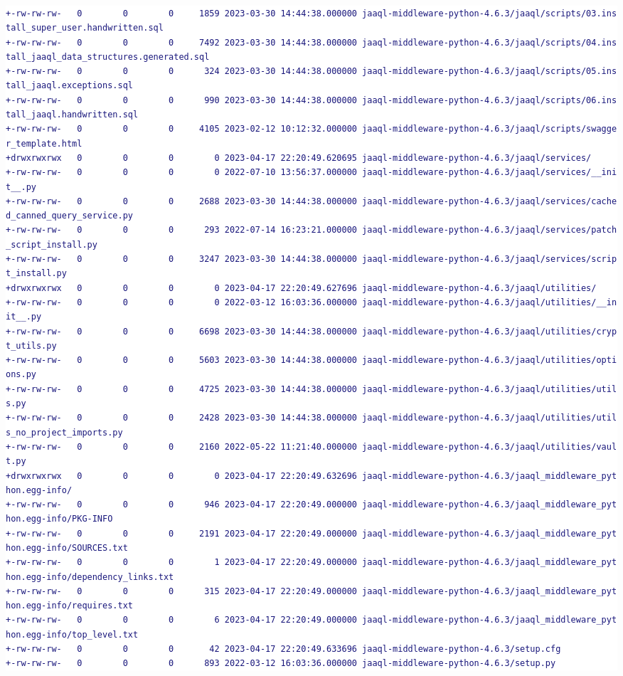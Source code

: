 ```diff
+-rw-rw-rw-   0        0        0     1859 2023-03-30 14:44:38.000000 jaaql-middleware-python-4.6.3/jaaql/scripts/03.install_super_user.handwritten.sql
+-rw-rw-rw-   0        0        0     7492 2023-03-30 14:44:38.000000 jaaql-middleware-python-4.6.3/jaaql/scripts/04.install_jaaql_data_structures.generated.sql
+-rw-rw-rw-   0        0        0      324 2023-03-30 14:44:38.000000 jaaql-middleware-python-4.6.3/jaaql/scripts/05.install_jaaql.exceptions.sql
+-rw-rw-rw-   0        0        0      990 2023-03-30 14:44:38.000000 jaaql-middleware-python-4.6.3/jaaql/scripts/06.install_jaaql.handwritten.sql
+-rw-rw-rw-   0        0        0     4105 2023-02-12 10:12:32.000000 jaaql-middleware-python-4.6.3/jaaql/scripts/swagger_template.html
+drwxrwxrwx   0        0        0        0 2023-04-17 22:20:49.620695 jaaql-middleware-python-4.6.3/jaaql/services/
+-rw-rw-rw-   0        0        0        0 2022-07-10 13:56:37.000000 jaaql-middleware-python-4.6.3/jaaql/services/__init__.py
+-rw-rw-rw-   0        0        0     2688 2023-03-30 14:44:38.000000 jaaql-middleware-python-4.6.3/jaaql/services/cached_canned_query_service.py
+-rw-rw-rw-   0        0        0      293 2022-07-14 16:23:21.000000 jaaql-middleware-python-4.6.3/jaaql/services/patch_script_install.py
+-rw-rw-rw-   0        0        0     3247 2023-03-30 14:44:38.000000 jaaql-middleware-python-4.6.3/jaaql/services/script_install.py
+drwxrwxrwx   0        0        0        0 2023-04-17 22:20:49.627696 jaaql-middleware-python-4.6.3/jaaql/utilities/
+-rw-rw-rw-   0        0        0        0 2022-03-12 16:03:36.000000 jaaql-middleware-python-4.6.3/jaaql/utilities/__init__.py
+-rw-rw-rw-   0        0        0     6698 2023-03-30 14:44:38.000000 jaaql-middleware-python-4.6.3/jaaql/utilities/crypt_utils.py
+-rw-rw-rw-   0        0        0     5603 2023-03-30 14:44:38.000000 jaaql-middleware-python-4.6.3/jaaql/utilities/options.py
+-rw-rw-rw-   0        0        0     4725 2023-03-30 14:44:38.000000 jaaql-middleware-python-4.6.3/jaaql/utilities/utils.py
+-rw-rw-rw-   0        0        0     2428 2023-03-30 14:44:38.000000 jaaql-middleware-python-4.6.3/jaaql/utilities/utils_no_project_imports.py
+-rw-rw-rw-   0        0        0     2160 2022-05-22 11:21:40.000000 jaaql-middleware-python-4.6.3/jaaql/utilities/vault.py
+drwxrwxrwx   0        0        0        0 2023-04-17 22:20:49.632696 jaaql-middleware-python-4.6.3/jaaql_middleware_python.egg-info/
+-rw-rw-rw-   0        0        0      946 2023-04-17 22:20:49.000000 jaaql-middleware-python-4.6.3/jaaql_middleware_python.egg-info/PKG-INFO
+-rw-rw-rw-   0        0        0     2191 2023-04-17 22:20:49.000000 jaaql-middleware-python-4.6.3/jaaql_middleware_python.egg-info/SOURCES.txt
+-rw-rw-rw-   0        0        0        1 2023-04-17 22:20:49.000000 jaaql-middleware-python-4.6.3/jaaql_middleware_python.egg-info/dependency_links.txt
+-rw-rw-rw-   0        0        0      315 2023-04-17 22:20:49.000000 jaaql-middleware-python-4.6.3/jaaql_middleware_python.egg-info/requires.txt
+-rw-rw-rw-   0        0        0        6 2023-04-17 22:20:49.000000 jaaql-middleware-python-4.6.3/jaaql_middleware_python.egg-info/top_level.txt
+-rw-rw-rw-   0        0        0       42 2023-04-17 22:20:49.633696 jaaql-middleware-python-4.6.3/setup.cfg
+-rw-rw-rw-   0        0        0      893 2022-03-12 16:03:36.000000 jaaql-middleware-python-4.6.3/setup.py
```
